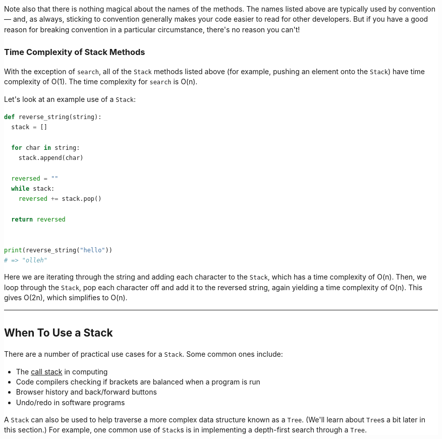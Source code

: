 Note also that there is nothing magical about the names of the methods. The
names listed above are typically used by convention — and, as always, sticking
to convention generally makes your code easier to read for other developers. But
if you have a good reason for breaking convention in a particular circumstance,
there's no reason you can't!

### Time Complexity of Stack Methods

With the exception of `search`, all of the `Stack` methods listed above (for
example, pushing an element onto the `Stack`) have time complexity of O(1). The
time complexity for `search` is O(n).

Let's look at an example use of a `Stack`:

```py
def reverse_string(string):
  stack = []

  for char in string:
    stack.append(char)

  reversed = ""
  while stack:
    reversed += stack.pop()

  return reversed


print(reverse_string("hello"))
# => "olleh"

```

Here we are iterating through the string and adding each character to the
`Stack`, which has a time complexity of O(n). Then, we loop through the `Stack`,
pop each character off and add it to the reversed string, again yielding a time
complexity of O(n). This gives O(2n), which simplifies to O(n).

---

## When To Use a Stack

There are a number of practical use cases for a `Stack`. Some common ones
include:

- The [call stack][call-stack] in computing
- Code compilers checking if brackets are balanced when a program is run
- Browser history and back/forward buttons
- Undo/redo in software programs

A `Stack` can also be used to help traverse a more complex data structure known
as a `Tree`. (We'll learn about `Tree`s a bit later in this section.) For
example, one common use of `Stack`s is in implementing a depth-first search
through a `Tree`.


[stack]: https://en.wikipedia.org/wiki/Stack_(abstract_data_type)
[call-stack]: https://en.wikipedia.org/wiki/Call_stack
